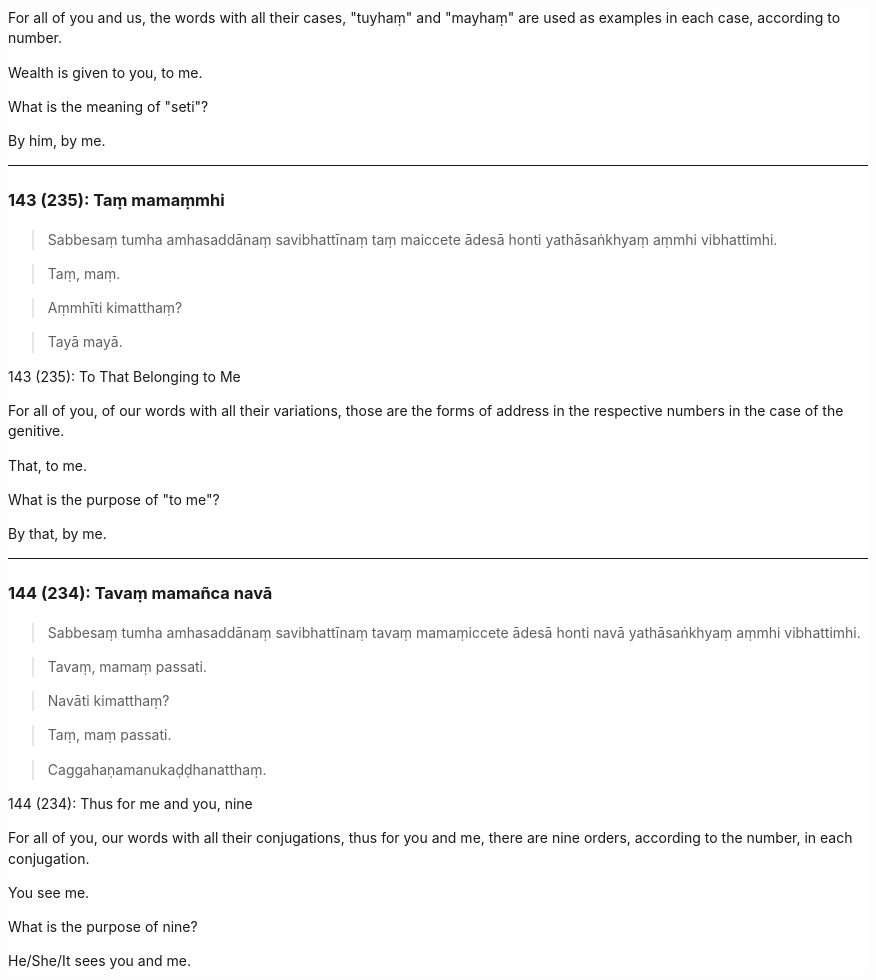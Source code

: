 For all of you and us, the words with all their cases, "tuyhaṃ" and "mayhaṃ" are used as examples in each case, according to number.

Wealth is given to you, to me.

What is the meaning of "seti"? 

By him, by me.

---
<a name="m143"></a>

### 143 (235): Taṃ mamaṃmhi

> Sabbesaṃ tumha amhasaddānaṃ savibhattīnaṃ taṃ maiccete ādesā honti yathāsaṅkhyaṃ aṃmhi vibhattimhi.

> Taṃ, maṃ.

> Aṃmhīti kimatthaṃ? 

> Tayā mayā.

143 (235): To That Belonging to Me

For all of you, of our words with all their variations, those are the forms of address in the respective numbers in the case of the genitive.

That, to me.

What is the purpose of "to me"? 

By that, by me.

---
<a name="m144"></a>

### 144 (234): Tavaṃ mamañca navā

> Sabbesaṃ tumha amhasaddānaṃ savibhattīnaṃ tavaṃ mamaṃiccete ādesā honti navā yathāsaṅkhyaṃ aṃmhi vibhattimhi.

> Tavaṃ, mamaṃ passati.

> Navāti kimatthaṃ? 

> Taṃ, maṃ passati.

> Caggahaṇamanukaḍḍhanatthaṃ.

144 (234): Thus for me and you, nine

For all of you, our words with all their conjugations, thus for you and me, there are nine orders, according to the number, in each conjugation.

You see me.

What is the purpose of nine? 

He/She/It sees you and me.
